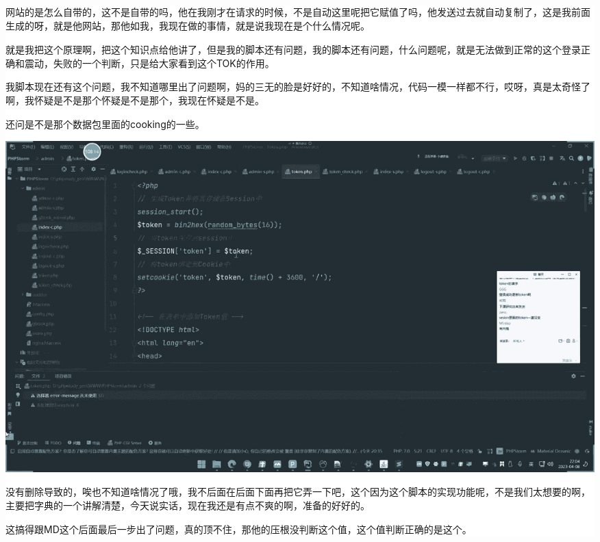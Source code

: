 网站的是怎么自带的，这不是自带的吗，他在我刚才在请求的时候，不是自动这里呢把它赋值了吗，他发送过去就自动复制了，这是我前面生成的呀，就是他网站，那他如我，我现在做的事情，就是说我现在是个什么情况呢。

就是我把这个原理啊，把这个知识点给他讲了，但是我的脚本还有问题，我的脚本还有问题，什么问题呢，就是无法做到正常的这个登录正确和震动，失败的一个判断，只是给大家看到这个TOK的作用。

我脚本现在还有这个问题，我不知道哪里出了问题啊，妈的三无的脸是好好的，不知道啥情况，代码一模一样都不行，哎呀，真是太奇怪了啊，我怀疑是不是那个怀疑是不是那个，我现在怀疑是不是。

还问是不是那个数据包里面的cooking的一些。

![](img/98cd56e0aa66705d6a7914d44da5fdd7_349.png)

没有删除导致的，唉也不知道啥情况了哦，我不后面在后面下面再把它弄一下吧，这个因为这个脚本的实现功能呢，不是我们太想要的啊，主要把字典的一个讲解清楚，今天说实话，现在我还是有点不爽的啊，准备的好好的。

这搞得跟MD这个后面最后一步出了问题，真的顶不住，那他的压根没判断这个值，这个值判断正确的是这个。

